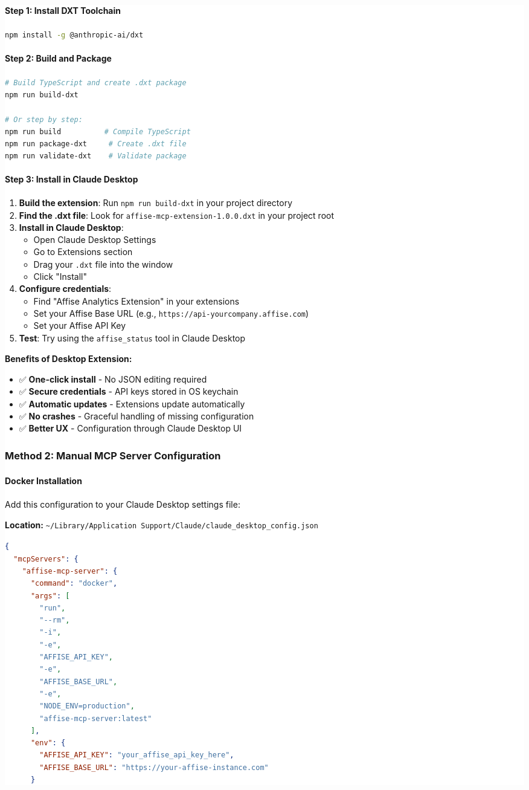 #### Step 1: Install DXT Toolchain
```bash
npm install -g @anthropic-ai/dxt
```

#### Step 2: Build and Package
```bash
# Build TypeScript and create .dxt package
npm run build-dxt

# Or step by step:
npm run build          # Compile TypeScript
npm run package-dxt     # Create .dxt file
npm run validate-dxt    # Validate package
```

#### Step 3: Install in Claude Desktop
1. **Build the extension**: Run `npm run build-dxt` in your project directory
2. **Find the .dxt file**: Look for `affise-mcp-extension-1.0.0.dxt` in your project root
3. **Install in Claude Desktop**:
   - Open Claude Desktop Settings
   - Go to Extensions section
   - Drag your `.dxt` file into the window
   - Click "Install"
4. **Configure credentials**:
   - Find "Affise Analytics Extension" in your extensions
   - Set your Affise Base URL (e.g., `https://api-yourcompany.affise.com`)
   - Set your Affise API Key
5. **Test**: Try using the `affise_status` tool in Claude Desktop

**Benefits of Desktop Extension:**
- ✅ **One-click install** - No JSON editing required
- ✅ **Secure credentials** - API keys stored in OS keychain  
- ✅ **Automatic updates** - Extensions update automatically
- ✅ **No crashes** - Graceful handling of missing configuration
- ✅ **Better UX** - Configuration through Claude Desktop UI

### Method 2: Manual MCP Server Configuration

#### Docker Installation

Add this configuration to your Claude Desktop settings file:

**Location:** `~/Library/Application Support/Claude/claude_desktop_config.json`

```json
{
  "mcpServers": {
    "affise-mcp-server": {
      "command": "docker",
      "args": [
        "run",
        "--rm",
        "-i",
        "-e",
        "AFFISE_API_KEY",
        "-e",
        "AFFISE_BASE_URL",
        "-e",
        "NODE_ENV=production",
        "affise-mcp-server:latest"
      ],
      "env": {
        "AFFISE_API_KEY": "your_affise_api_key_here",
        "AFFISE_BASE_URL": "https://your-affise-instance.com"
      }
```